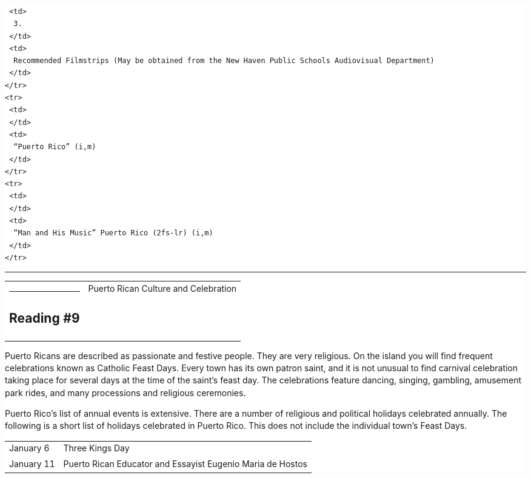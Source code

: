      <td>
      3.
     </td>
     <td>
      Recommended Filmstrips (May be obtained from the New Haven Public Schools Audiovisual Department)
     </td>
    </tr>
    <tr>
     <td>
     </td>
     <td>
      “Puerto Rico” (i,m)
     </td>
    </tr>
    <tr>
     <td>
     </td>
     <td>
      “Man and His Music” Puerto Rico (2fs-lr) (i,m)
     </td>
    </tr>
   </table>
  </dl>
 </blockquote>
 <hr/>
 <table border="0">
  <tr>
   <td>
    <hr/>
    <h2>
     Reading #9
     <td>
      Puerto Rican Culture and Celebration
     </td>
    </h2>
   </td>
  </tr>
 </table>
 Puerto Ricans are described as passionate and festive people. They are very religious. On the island you will find frequent celebrations known as Catholic Feast Days. Every town has its own patron saint, and it is not unusual to find carnival celebration taking place for several days at the time of the saint’s feast day. The celebrations feature dancing, singing, gambling, amusement park rides, and many processions and religious ceremonies.
 <p>
  Puerto Rico’s list of annual events is extensive. There are a number of religious and political holidays celebrated annually. The following is a short list of holidays celebrated in Puerto Rico. This does not include the individual town’s Feast Days.
 </p>
<table border="0">
  <tr>
   <td>
    January 6
   </td>
   <td>
    Three Kings Day
   </td>
  </tr>
  <tr>
   <td>
    January 11
   </td>
   <td>
    Puerto Rican Educator and Essayist Eugenio Maria de Hostos
   </td>